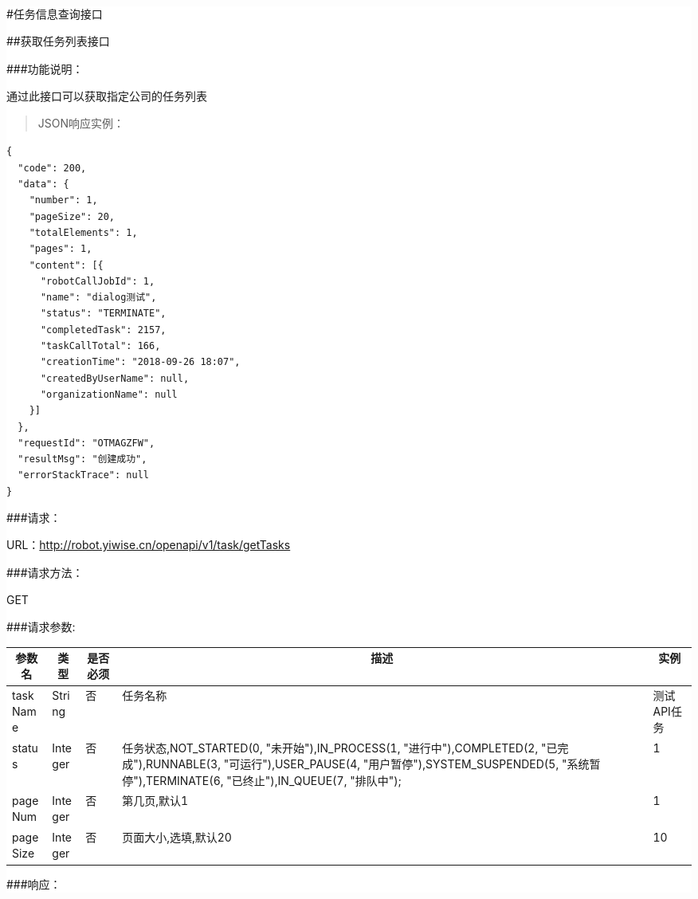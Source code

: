 #任务信息查询接口

##获取任务列表接口

###功能说明：

通过此接口可以获取指定公司的任务列表

>JSON响应实例：

```
{
  "code": 200,
  "data": {
    "number": 1,
    "pageSize": 20,
    "totalElements": 1,
    "pages": 1,
    "content": [{
      "robotCallJobId": 1,
      "name": "dialog测试",
      "status": "TERMINATE",
      "completedTask": 2157,
      "taskCallTotal": 166,
      "creationTime": "2018-09-26 18:07",
      "createdByUserName": null,
      "organizationName": null
    }]
  },
  "requestId": "OTMAGZFW",
  "resultMsg": "创建成功",
  "errorStackTrace": null
}
```

###请求：

URL：http://robot.yiwise.cn/openapi/v1/task/getTasks

###请求方法：

GET

###请求参数:

参数名 | 类型 | 是否必须 | 描述 | 实例 
--------- | ------- |------- | ------ |----------
 taskName| String| 否 |任务名称| 测试API任务 |
 status| Integer| 否 | 任务状态,NOT_STARTED(0, "未开始"),IN_PROCESS(1, "进行中"),COMPLETED(2, "已完成"),RUNNABLE(3, "可运行"),USER_PAUSE(4, "用户暂停"),SYSTEM_SUSPENDED(5, "系统暂停"),TERMINATE(6, "已终止"),IN_QUEUE(7, "排队中");| 1 |
 pageNum| Integer| 否 | 第几页,默认1| 1 |
 pageSize| Integer| 否 | 页面大小,选填,默认20| 10 |



###响应：
